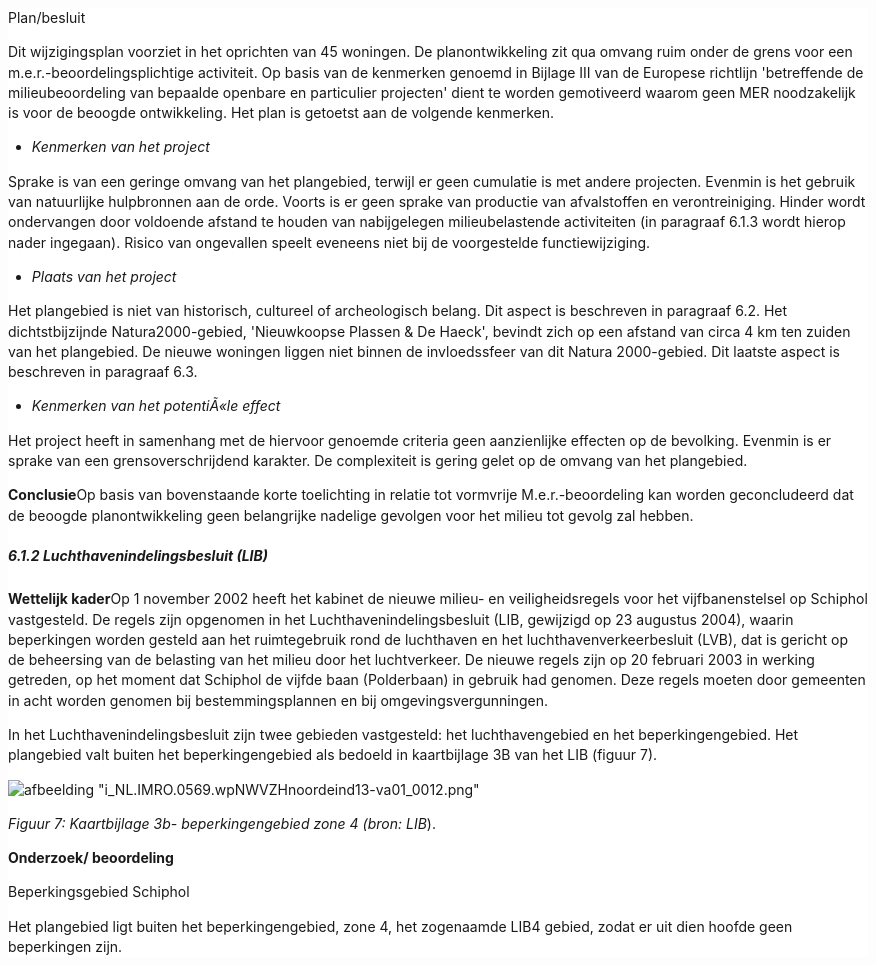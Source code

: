 Plan/besluit

Dit wijzigingsplan voorziet in het oprichten van 45 woningen. De planontwikkeling zit qua omvang ruim onder de grens voor een m.e.r.\-beoordelingsplichtige activiteit. Op basis van de kenmerken genoemd in Bijlage III van de Europese richtlijn 'betreffende de milieubeoordeling van bepaalde openbare en particulier projecten' dient te worden gemotiveerd waarom geen MER noodzakelijk is voor de beoogde ontwikkeling. Het plan is getoetst aan de volgende kenmerken.

* *Kenmerken van het project*

Sprake is van een geringe omvang van het plangebied, terwijl er geen cumulatie is met andere projecten. Evenmin is het gebruik van natuurlijke hulpbronnen aan de orde. Voorts is er geen sprake van productie van afvalstoffen en verontreiniging. Hinder wordt ondervangen door voldoende afstand te houden van nabijgelegen milieubelastende activiteiten (in paragraaf 6\.1\.3 wordt hierop nader ingegaan). Risico van ongevallen speelt eveneens niet bij de voorgestelde functiewijziging.

* *Plaats van het project*

Het plangebied is niet van historisch, cultureel of archeologisch belang. Dit aspect is beschreven in paragraaf 6\.2. Het dichtstbijzijnde Natura2000\-gebied, 'Nieuwkoopse Plassen \& De Haeck', bevindt zich op een afstand van circa 4 km ten zuiden van het plangebied. De nieuwe woningen liggen niet binnen de invloedssfeer van dit Natura 2000\-gebied. Dit laatste aspect is beschreven in paragraaf 6\.3.

* *Kenmerken van het potentiÃ«le effect*

Het project heeft in samenhang met de hiervoor genoemde criteria geen aanzienlijke effecten op de bevolking. Evenmin is er sprake van een grensoverschrijdend karakter. De complexiteit is gering gelet op de omvang van het plangebied.

**Conclusie**Op basis van bovenstaande korte toelichting in relatie tot vormvrije M.e.r.\-beoordeling kan worden geconcludeerd dat de beoogde planontwikkeling geen belangrijke nadelige gevolgen voor het milieu tot gevolg zal hebben.

##### 6\.1\.2 Luchthavenindelingsbesluit (LIB)

**Wettelijk kader**Op 1 november 2002 heeft het kabinet de nieuwe milieu\- en veiligheidsregels voor het vijfbanenstelsel op Schiphol vastgesteld. De regels zijn opgenomen in het Luchthavenindelingsbesluit (LIB, gewijzigd op 23 augustus 2004\), waarin beperkingen worden gesteld aan het ruimtegebruik rond de luchthaven en het luchthavenverkeerbesluit (LVB), dat is gericht op de beheersing van de belasting van het milieu door het luchtverkeer. De nieuwe regels zijn op 20 februari 2003 in werking getreden, op het moment dat Schiphol de vijfde baan (Polderbaan) in gebruik had genomen. Deze regels moeten door gemeenten in acht worden genomen bij bestemmingsplannen en bij omgevingsvergunningen.

In het Luchthavenindelingsbesluit zijn twee gebieden vastgesteld: het luchthavengebied en het beperkingengebied. Het plangebied valt buiten het beperkingengebied als bedoeld in kaartbijlage 3B van het LIB (figuur 7\).

![afbeelding "i_NL.IMRO.0569.wpNWVZHnoordeind13-va01_0012.png"](i_NL.IMRO.0569.wpNWVZHnoordeind13-va01_0012.png)

*Figuur 7: Kaartbijlage 3b\- beperkingengebied zone 4 (bron: LIB*).

**Onderzoek/ beoordeling**

Beperkingsgebied Schiphol

Het plangebied ligt buiten het beperkingengebied, zone 4, het zogenaamde LIB4 gebied, zodat er uit dien hoofde geen beperkingen zijn.
